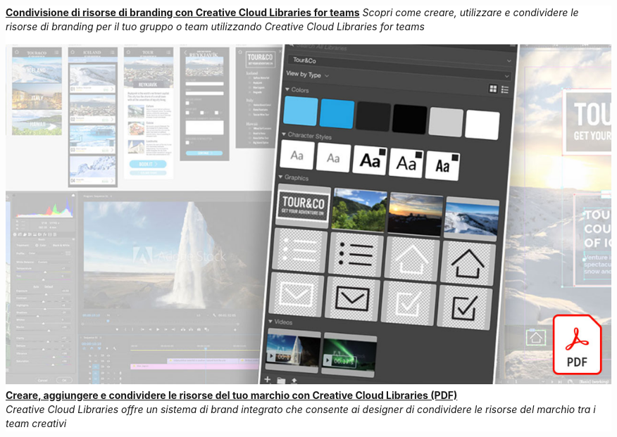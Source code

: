    <a href="sharecclibraries.md"><strong>Condivisione di risorse di branding con Creative Cloud Libraries for teams</strong></a>
    </div>
    <em>Scopri come creare, utilizzare e condividere le risorse di branding per il tuo gruppo o team utilizzando Creative Cloud Libraries for teams</em>
    <br>
  </td>
  <td>
   <a href="assets/CreateAddandShareYourBrandAssetswithCreativeCloudLibraries.pdf">
      <img alt="Creare, aggiungere e condividere le risorse del tuo marchio con Creative Cloud Libraries" src="assets/CreateAddandShareYourBrandAssetswithCreativeCloudLibraries.jpg" />
   </a>
    <div>
   <a href="assets/CreateAddandShareYourBrandAssetswithCreativeCloudLibraries.pdf"><strong>Creare, aggiungere e condividere le risorse del tuo marchio con Creative Cloud Libraries (PDF)</strong></a>
    </div>
    <em>Creative Cloud Libraries offre un sistema di brand integrato che consente ai designer di condividere le risorse del marchio tra i team creativi</em>
    <br>
  </td>
  </tr>
  <tr>
  <td>
   <a href="assets/ShareTextStylesFromIllustratorwithCreativeCloudLibraries.pdf">